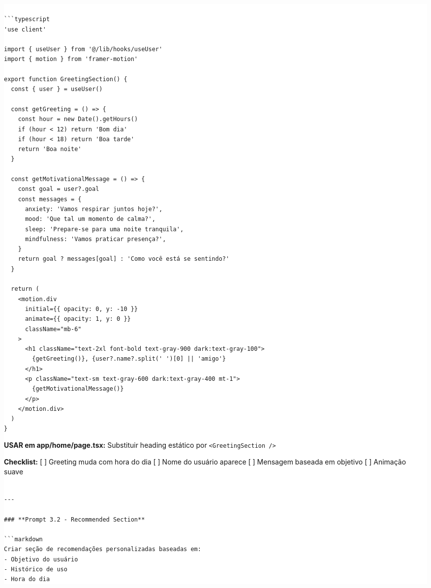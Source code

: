 ```

```typescript
'use client'

import { useUser } from '@/lib/hooks/useUser'
import { motion } from 'framer-motion'

export function GreetingSection() {
  const { user } = useUser()
  
  const getGreeting = () => {
    const hour = new Date().getHours()
    if (hour < 12) return 'Bom dia'
    if (hour < 18) return 'Boa tarde'
    return 'Boa noite'
  }

  const getMotivationalMessage = () => {
    const goal = user?.goal
    const messages = {
      anxiety: 'Vamos respirar juntos hoje?',
      mood: 'Que tal um momento de calma?',
      sleep: 'Prepare-se para uma noite tranquila',
      mindfulness: 'Vamos praticar presença?',
    }
    return goal ? messages[goal] : 'Como você está se sentindo?'
  }

  return (
    <motion.div
      initial={{ opacity: 0, y: -10 }}
      animate={{ opacity: 1, y: 0 }}
      className="mb-6"
    >
      <h1 className="text-2xl font-bold text-gray-900 dark:text-gray-100">
        {getGreeting()}, {user?.name?.split(' ')[0] || 'amigo'}
      </h1>
      <p className="text-sm text-gray-600 dark:text-gray-400 mt-1">
        {getMotivationalMessage()}
      </p>
    </motion.div>
  )
}
```

**USAR em app/home/page.tsx:**
Substituir heading estático por `<GreetingSection />`

**Checklist:**
[ ] Greeting muda com hora do dia
[ ] Nome do usuário aparece
[ ] Mensagem baseada em objetivo
[ ] Animação suave
```

---

### **Prompt 3.2 - Recommended Section**

```markdown
Criar seção de recomendações personalizadas baseadas em:
- Objetivo do usuário
- Histórico de uso
- Hora do dia
```